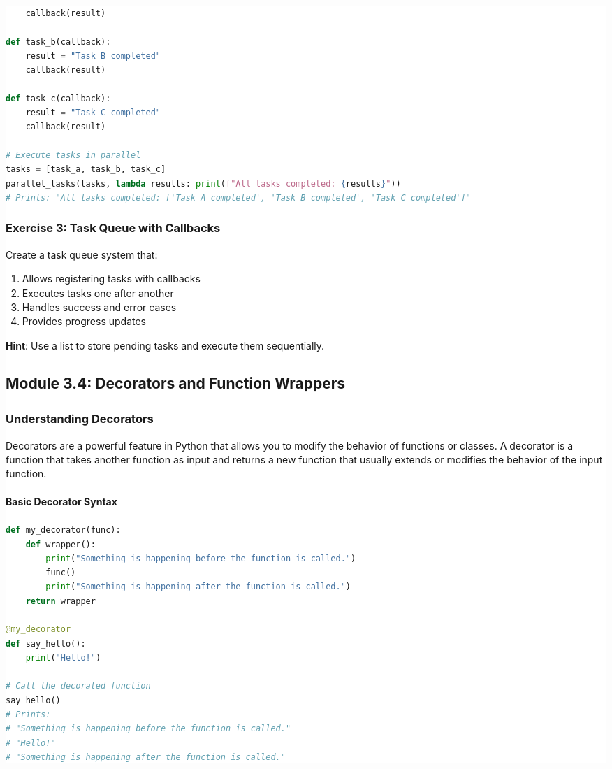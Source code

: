 ```python
    callback(result)

def task_b(callback):
    result = "Task B completed"
    callback(result)

def task_c(callback):
    result = "Task C completed"
    callback(result)

# Execute tasks in parallel
tasks = [task_a, task_b, task_c]
parallel_tasks(tasks, lambda results: print(f"All tasks completed: {results}"))
# Prints: "All tasks completed: ['Task A completed', 'Task B completed', 'Task C completed']"
```

### Exercise 3: Task Queue with Callbacks

Create a task queue system that:
1. Allows registering tasks with callbacks
2. Executes tasks one after another
3. Handles success and error cases
4. Provides progress updates

**Hint**: Use a list to store pending tasks and execute them sequentially.

## Module 3.4: Decorators and Function Wrappers

### Understanding Decorators

Decorators are a powerful feature in Python that allows you to modify the behavior of functions or classes. A decorator is a function that takes another function as input and returns a new function that usually extends or modifies the behavior of the input function.

#### Basic Decorator Syntax

```python
def my_decorator(func):
    def wrapper():
        print("Something is happening before the function is called.")
        func()
        print("Something is happening after the function is called.")
    return wrapper

@my_decorator
def say_hello():
    print("Hello!")

# Call the decorated function
say_hello()
# Prints:
# "Something is happening before the function is called."
# "Hello!"
# "Something is happening after the function is called."
```
